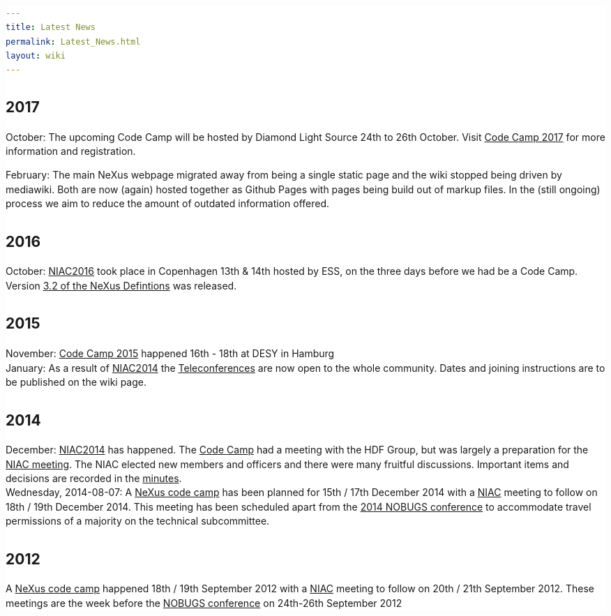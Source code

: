 ```yaml
---
title: Latest News
permalink: Latest_News.html
layout: wiki
---
```


2017
----

October: The upcoming Code Camp will be hosted by Diamond Light Source 24th to 26th October. Visit [Code Camp 2017](Code_Camp_2017.html) for more information and registration.

February: The main NeXus webpage migrated away from being a single static page and the wiki stopped being driven by mediawiki. Both are now (again) hosted together as Github Pages with pages being build out of markup files. In the (still ongoing) process we aim to reduce the amount of outdated information offered.

2016
----

October: [NIAC2016](NIAC2016.html "wikilink") took place in Copenhagen 13th & 14th hosted by ESS, on the three days before we had be a Code Camp. Version [3.2 of the NeXus Defintions](https://github.com/nexusformat/definitions/releases/tag/v3.2) was released.

2015
----

November: [Code Camp 2015](Code_Camp_2015.html "wikilink") happened 16th - 18th at DESY in Hamburg  
January: As a result of [NIAC2014](NIAC2014.html "wikilink") the [Teleconferences](Teleconferences.html "wikilink") are now open to the whole community. Dates and joining instructions are to be published on the wiki page.  

2014
----

December: [NIAC2014](NIAC2014.html "wikilink") has happened. The [Code Camp](NIAC2014_CodeCamp.html "wikilink") had a meeting with the HDF Group, but was largely a preparation for the [NIAC meeting](NIAC2014_Meeting.html "wikilink"). The NIAC elected new members and officers and there were many fruitful discussions. Important items and decisions are recorded in the [minutes](NIAC2014_Meeting#Minutes.html "wikilink").  
Wednesday, 2014-08-07: A [NeXus code camp](NIAC2014.html "wikilink") has been planned for 15th / 17th December 2014 with a [NIAC](NIAC2014.html "wikilink") meeting to follow on 18th / 19th December 2014. This meeting has been scheduled apart from the [2014 NOBUGS conference](http://j-parc.jp/researcher/MatLife/en/meetings/nobugs2014) to accommodate travel permissions of a majority on the technical subcommittee.  

2012
----

A [NeXus code camp](NIAC2012.html "wikilink") happened 18th / 19th September 2012 with a [NIAC](NIAC2012.html "wikilink") meeting to follow on 20th / 21th September 2012. These meetings are the week before the [NOBUGS conference](https://www.nobugsconference.org/) on 24th-26th September 2012  
